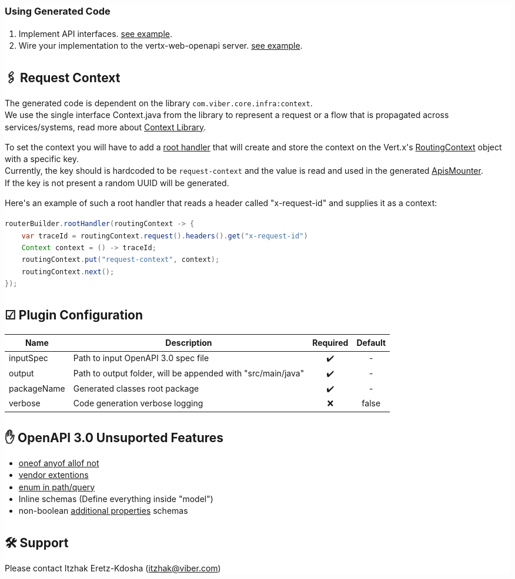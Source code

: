 
### Using Generated Code
1. Implement API interfaces. [see example](src/it/test-solution/src/main/java/solution/SolutionTestApiImpl.java).
2. Wire your implementation to the vertx-web-openapi server. [see example](src/it/test-solution/src/main/java/solution/OpenAPIServer.java).

## 🖇 Request Context
The generated code is dependent on the library `com.viber.core.infra:context`.\
We use the single interface Context.java from the library to represent a request or a flow that is propagated across services/systems, read more about [Context Library](https://lab.vibelab.net/backend/dev-infra-libraries/-/tree/master/context).

To set the context you will have to add a [root handler](https://lab.vibelab.net/backend/dev-infra-libraries/-/tree/master/context) that will create and store the context on the Vert.x's [RoutingContext](https://vertx.io/docs/apidocs/io/vertx/ext/web/RoutingContext.html) object with a specific key.\
Currently, the key should is hardcoded to be `request-context` and the value is read and used in the generated [ApisMounter](#apismounter).\
If the key is not present a random UUID will be generated.

Here's an example of such a root handler that reads a header called "x-request-id" and supplies it as a context:
```java
routerBuilder.rootHandler(routingContext -> {
    var traceId = routingContext.request().headers().get("x-request-id")
    Context context = () -> traceId;
    routingContext.put("request-context", context);
    routingContext.next();
});
```

## ☑ Plugin Configuration
| Name | Description | Required | Default |
| ------ | ------ | :------: |:------: |
| inputSpec | Path to input OpenAPI 3.0 spec file | :heavy_check_mark: | - |
| output | Path to output folder, will be appended with "src/main/java"  | :heavy_check_mark: | - |
| packageName | Generated classes root package | :heavy_check_mark: | - |
| verbose | Code generation verbose logging | :x: | false |

## ✋ OpenAPI 3.0 Unsuported Features
- [oneof anyof allof not](https://swagger.io/docs/specification/data-models/oneof-anyof-allof-not/)
- [vendor extentions](https://swagger.io/docs/specification/openapi-extensions/)
- [enum in path/query](https://swagger.io/docs/specification/data-models/enums/)
- Inline schemas (Define everything inside "model")
- non-boolean [additional properties](https://json-schema.org/understanding-json-schema/reference/object.html#additional-properties) schemas
## 🛠 Support
Please contact Itzhak Eretz-Kdosha (itzhak@viber.com)
